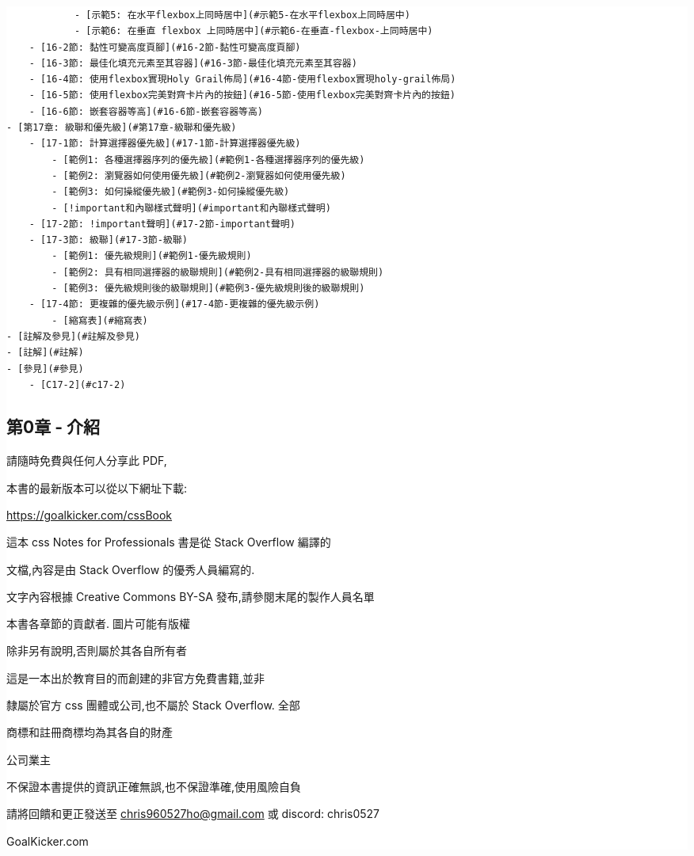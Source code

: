 				- [示範5: 在水平flexbox上同時居中](#示範5-在水平flexbox上同時居中)
				- [示範6: 在垂直 flexbox 上同時居中](#示範6-在垂直-flexbox-上同時居中)
		- [16-2節: 黏性可變高度頁腳](#16-2節-黏性可變高度頁腳)
		- [16-3節: 最佳化填充元素至其容器](#16-3節-最佳化填充元素至其容器)
		- [16-4節: 使用flexbox實現Holy Grail佈局](#16-4節-使用flexbox實現holy-grail佈局)
		- [16-5節: 使用flexbox完美對齊卡片內的按鈕](#16-5節-使用flexbox完美對齊卡片內的按鈕)
		- [16-6節: 嵌套容器等高](#16-6節-嵌套容器等高)
	- [第17章: 級聯和優先級](#第17章-級聯和優先級)
		- [17-1節: 計算選擇器優先級](#17-1節-計算選擇器優先級)
			- [範例1: 各種選擇器序列的優先級](#範例1-各種選擇器序列的優先級)
			- [範例2: 瀏覽器如何使用優先級](#範例2-瀏覽器如何使用優先級)
			- [範例3: 如何操縱優先級](#範例3-如何操縱優先級)
			- [!important和內聯樣式聲明](#important和內聯樣式聲明)
		- [17-2節: !important聲明](#17-2節-important聲明)
		- [17-3節: 級聯](#17-3節-級聯)
			- [範例1: 優先級規則](#範例1-優先級規則)
			- [範例2: 具有相同選擇器的級聯規則](#範例2-具有相同選擇器的級聯規則)
			- [範例3: 優先級規則後的級聯規則](#範例3-優先級規則後的級聯規則)
		- [17-4節: 更複雜的優先級示例](#17-4節-更複雜的優先級示例)
			- [縮寫表](#縮寫表)
	- [註解及參見](#註解及參見)
	- [註解](#註解)
	- [參見](#參見)
		- [C17-2](#c17-2)

<div style="page-break-after: always;"></div>

## 第0章 - 介紹

請隨時免費與任何人分享此 PDF,

本書的最新版本可以從以下網址下載:

https://goalkicker.com/cssBook

這本 css Notes for Professionals 書是從 Stack Overflow 編譯的

文檔,內容是由 Stack Overflow 的優秀人員編寫的.

文字內容根據 Creative Commons BY-SA 發布,請參閱末尾的製作人員名單

本書各章節的貢獻者. 圖片可能有版權

除非另有說明,否則屬於其各自所有者

這是一本出於教育目的而創建的非官方免費書籍,並非

隸屬於官方 css 團體或公司,也不屬於 Stack Overflow. 全部

商標和註冊商標均為其各自的財產

公司業主

不保證本書提供的資訊正確無誤,也不保證準確,使用風險自負

請將回饋和更正發送至 chris960527ho@gmail.com 或 discord: chris0527

GoalKicker.com
